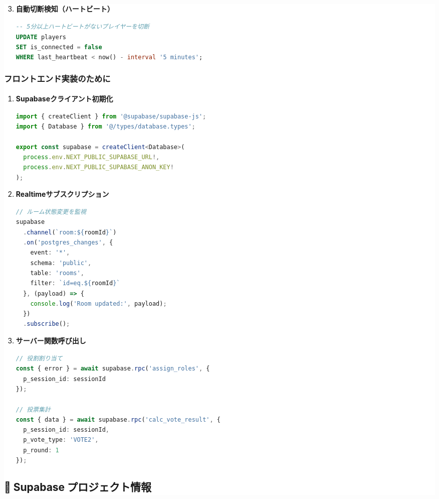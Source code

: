 3. **自動切断検知（ハートビート）**
   ```sql
   -- 5分以上ハートビートがないプレイヤーを切断
   UPDATE players
   SET is_connected = false
   WHERE last_heartbeat < now() - interval '5 minutes';
   ```

### フロントエンド実装のために
1. **Supabaseクライアント初期化**
   ```typescript
   import { createClient } from '@supabase/supabase-js';
   import { Database } from '@/types/database.types';

   export const supabase = createClient<Database>(
     process.env.NEXT_PUBLIC_SUPABASE_URL!,
     process.env.NEXT_PUBLIC_SUPABASE_ANON_KEY!
   );
   ```

2. **Realtimeサブスクリプション**
   ```typescript
   // ルーム状態変更を監視
   supabase
     .channel(`room:${roomId}`)
     .on('postgres_changes', {
       event: '*',
       schema: 'public',
       table: 'rooms',
       filter: `id=eq.${roomId}`
     }, (payload) => {
       console.log('Room updated:', payload);
     })
     .subscribe();
   ```

3. **サーバー関数呼び出し**
   ```typescript
   // 役割割り当て
   const { error } = await supabase.rpc('assign_roles', {
     p_session_id: sessionId
   });

   // 投票集計
   const { data } = await supabase.rpc('calc_vote_result', {
     p_session_id: sessionId,
     p_vote_type: 'VOTE2',
     p_round: 1
   });
   ```

## 📝 Supabase プロジェクト情報
